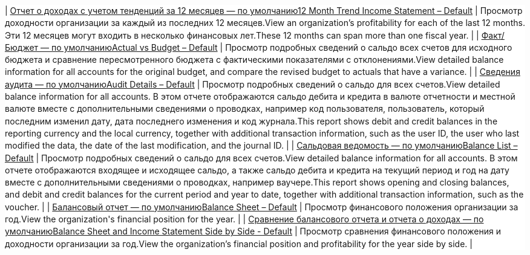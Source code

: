 | [<span data-ttu-id="108b6-181">Отчет о доходах с учетом тенденций за 12 месяцев — по умолчанию</span><span class="sxs-lookup"><span data-stu-id="108b6-181">12 Month Trend Income Statement – Default</span></span>](https://mix.office.com/watch/12brmfge5p8r)                 | <span data-ttu-id="108b6-182">Просмотр доходности организации за каждый из последних 12 месяцев.</span><span class="sxs-lookup"><span data-stu-id="108b6-182">View an organization’s profitability for each of the last 12 months.</span></span> <span data-ttu-id="108b6-183">Эти 12 месяцев могут входить в несколько финансовых лет.</span><span class="sxs-lookup"><span data-stu-id="108b6-183">These 12 months can span more than one fiscal year.</span></span>                                                                                                                                                                                             |
| [<span data-ttu-id="108b6-184">Факт/Бюджет — по умолчанию</span><span class="sxs-lookup"><span data-stu-id="108b6-184">Actual vs Budget – Default</span></span>](https://mix.office.com/watch/fi439lkwr0no)                                | <span data-ttu-id="108b6-185">Просмотр подробных сведений о сальдо всех счетов для исходного бюджета и сравнение пересмотренного бюджета с фактическими показателями с отклонениями.</span><span class="sxs-lookup"><span data-stu-id="108b6-185">View detailed balance information for all accounts for the original budget, and compare the revised budget to actuals that have a variance.</span></span>                                                                                                                                                                          |
| [<span data-ttu-id="108b6-186">Сведения аудита — по умолчанию</span><span class="sxs-lookup"><span data-stu-id="108b6-186">Audit Details – Default</span></span>](https://mix.office.com/watch/1i15nzd3nwkyh)                                  | <span data-ttu-id="108b6-187">Просмотр подробных сведений о сальдо для всех счетов.</span><span class="sxs-lookup"><span data-stu-id="108b6-187">View detailed balance information for all accounts.</span></span> <span data-ttu-id="108b6-188">В этом отчете отображаются сальдо дебита и кредита в валюте отчетности и местной валюте вместе с дополнительными сведениями о проводках, например код пользователя, пользователь, который последним изменил дату, дата последнего изменения и код журнала.</span><span class="sxs-lookup"><span data-stu-id="108b6-188">This report shows debit and credit balances in the reporting currency and the local currency, together with additional transaction information, such as the user ID, the user who last modified the data, the date of the last modification, and the journal ID.</span></span> |
| [<span data-ttu-id="108b6-189">Сальдовая ведомость — по умолчанию</span><span class="sxs-lookup"><span data-stu-id="108b6-189">Balance List – Default</span></span>](https://mix.office.com/watch/1kezwu2a10fq4)                                   | <span data-ttu-id="108b6-190">Просмотр подробных сведений о сальдо для всех счетов.</span><span class="sxs-lookup"><span data-stu-id="108b6-190">View detailed balance information for all accounts.</span></span> <span data-ttu-id="108b6-191">В этом отчете отображаются входящее и исходящее сальдо, а также сальдо дебита и кредита на текущий период и год на дату вместе с дополнительными сведениями о проводках, например ваучере.</span><span class="sxs-lookup"><span data-stu-id="108b6-191">This report shows opening and closing balances, and debit and credit balances for the current period and year to date, together with additional transaction information, such as the voucher.</span></span>                                                                    |
| [<span data-ttu-id="108b6-192">Балансовый отчет — по умолчанию</span><span class="sxs-lookup"><span data-stu-id="108b6-192">Balance Sheet – Default</span></span>](https://mix.office.com/watch/zkgq0u7visw9)                                   | <span data-ttu-id="108b6-193">Просмотр финансового положения организации за год.</span><span class="sxs-lookup"><span data-stu-id="108b6-193">View the organization's financial position for the year.</span></span>                                                                                                                                                                                                                                                             |
| [<span data-ttu-id="108b6-194">Сравнение балансового отчета и отчета о доходах — по умолчанию</span><span class="sxs-lookup"><span data-stu-id="108b6-194">Balance Sheet and Income Statement Side by Side - Default</span></span>](https://mix.office.com/watch/zkgq0u7visw9) | <span data-ttu-id="108b6-195">Просмотр сравнения финансового положения и доходности организации за год.</span><span class="sxs-lookup"><span data-stu-id="108b6-195">View the organization’s financial position and profitability for the year side by side.</span></span>                                                                                                                                                                                                                              |